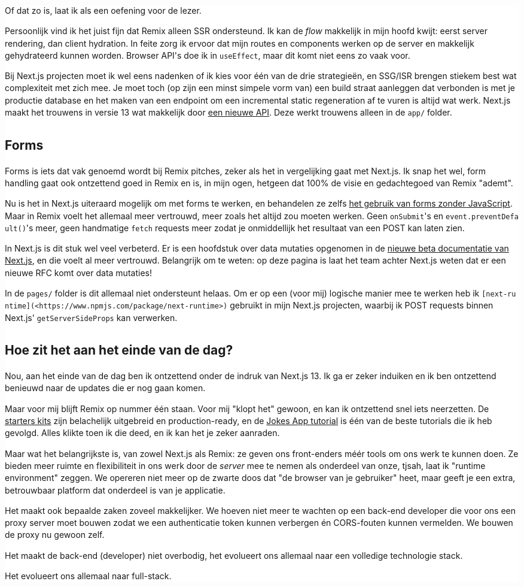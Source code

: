 Of dat zo is, laat ik als een oefening voor de lezer.

Persoonlijk vind ik het juist fijn dat Remix alleen SSR ondersteund. Ik kan de _flow_ makkelijk in mijn hoofd kwijt: eerst server rendering, dan client hydration. In feite zorg ik ervoor dat mijn routes en components werken op de server en makkelijk gehydrateerd kunnen worden. Browser API's doe ik in `useEffect`, maar dit komt niet eens zo vaak voor.

Bij Next.js projecten moet ik wel eens nadenken of ik kies voor één van de drie strategieën, en SSG/ISR brengen stiekem best wat complexiteit met zich mee. Je moet toch (op zijn een minst simpele vorm van) een build straat aanleggen dat verbonden is met je productie database en het maken van een endpoint om een incremental static regeneration af te vuren is altijd wat werk. Next.js maakt het trouwens in versie 13 wat makkelijk door [een nieuwe API](https://beta.nextjs.org/docs/upgrade-guide#step-6-migrating-data-fetching-methods). Deze werkt trouwens alleen in de `app/` folder.

## Forms

Forms is iets dat vak genoemd wordt bij Remix pitches, zeker als het in vergelijking gaat met Next.js. Ik snap het wel, form handling gaat ook ontzettend goed in Remix en is, in mijn ogen, hetgeen dat 100% de visie en gedachtegoed van Remix "ademt".

Nu is het in Next.js uiteraard mogelijk om met forms te werken, en behandelen ze zelfs [het gebruik van forms zonder JavaScript](https://nextjs.org/docs/guides/building-forms#part-5-form-submission-without-javascript). Maar in Remix voelt het allemaal meer vertrouwd, meer zoals het altijd zou moeten werken. Geen `onSubmit`'s en `event.preventDefault()`'s meer, geen handmatige `fetch` requests meer zodat je onmiddellijk het resultaat van een POST kan laten zien.

In Next.js is dit stuk wel veel verbeterd. Er is een hoofdstuk over data mutaties opgenomen in de [nieuwe beta documentatie van Next.](https://beta.nextjs.org/docs/data-fetching/mutating)[js](https://www.notion.so/Remix-en-Next-js-echt-full-stack-bestaat-niet-of-wel-584cb14bdcaa47229bde5270b0f0f1c6), en die voelt al meer vertrouwd. Belangrijk om te weten: op deze pagina is laat het team achter Next.js weten dat er een nieuwe RFC komt over data mutaties!

In de `pages/` folder is dit allemaal niet ondersteunt helaas. Om er op een (voor mij) logische manier mee te werken heb ik `[next-runtime](<https://www.npmjs.com/package/next-runtime>)` gebruikt in mijn Next.js projecten, waarbij ik POST requests binnen Next.js' `getServerSideProps` kan verwerken.

## Hoe zit het aan het einde van de dag?

Nou, aan het einde van de dag ben ik ontzettend onder de indruk van Next.js 13. Ik ga er zeker induiken en ik ben ontzettend benieuwd naar de updates die er nog gaan komen.

Maar voor mij blijft Remix op nummer één staan. Voor mij "klopt het" gewoon, en kan ik ontzettend snel iets neerzetten. De [starters kits](https://remix.run/docs/en/v1/pages/stacks) zijn belachelijk uitgebreid en production-ready, en de [Jokes App tutorial](https://remix.run/docs/en/v1/tutorials/jokes) is één van de beste tutorials die ik heb gevolgd. Alles klikte toen ik die deed, en ik kan het je zeker aanraden.

Maar wat het belangrijkste is, van zowel Next.js als Remix: ze geven ons front-enders méér tools om ons werk te kunnen doen. Ze bieden meer ruimte en flexibiliteit in ons werk door de _server_ mee te nemen als onderdeel van onze, tjsah, laat ik "runtime environment" zeggen. We opereren niet meer op de zwarte doos dat "de browser van je gebruiker" heet, maar geeft je een extra, betrouwbaar platform dat onderdeel is van je applicatie.

Het maakt ook bepaalde zaken zoveel makkelijker. We hoeven niet meer te wachten op een back-end developer die voor ons een proxy server moet bouwen zodat we een authenticatie token kunnen verbergen én CORS-fouten kunnen vermelden. We bouwen de proxy nu gewoon zelf.

Het maakt de back-end (developer) niet overbodig, het evolueert ons allemaal naar een volledige technologie stack.

Het evolueert ons allemaal naar full-stack.
